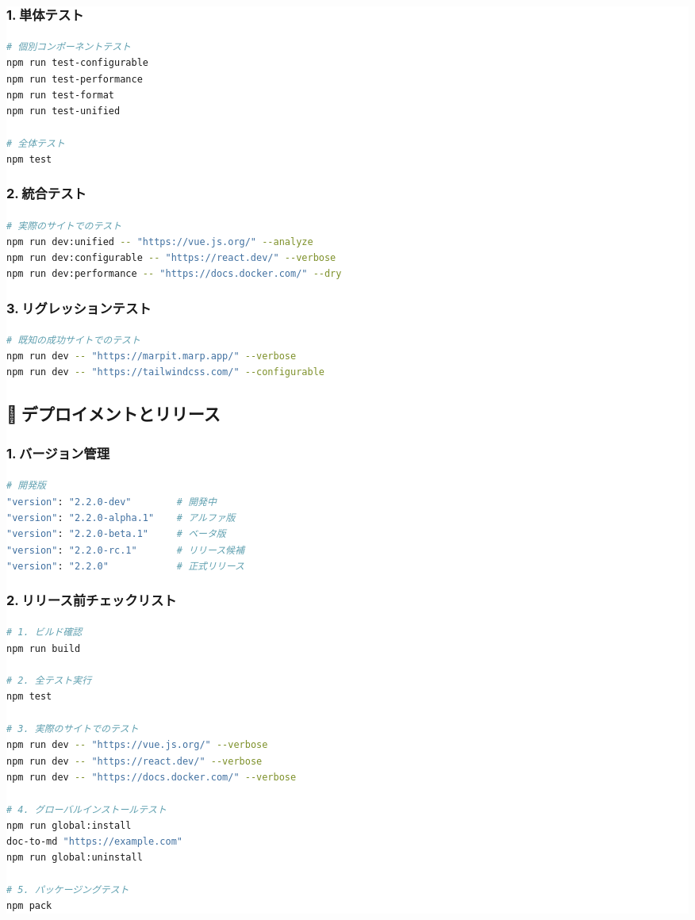 ### 1. **単体テスト**
```bash
# 個別コンポーネントテスト
npm run test-configurable
npm run test-performance
npm run test-format
npm run test-unified

# 全体テスト
npm test
```

### 2. **統合テスト**
```bash
# 実際のサイトでのテスト
npm run dev:unified -- "https://vue.js.org/" --analyze
npm run dev:configurable -- "https://react.dev/" --verbose
npm run dev:performance -- "https://docs.docker.com/" --dry
```

### 3. **リグレッションテスト**
```bash
# 既知の成功サイトでのテスト
npm run dev -- "https://marpit.marp.app/" --verbose
npm run dev -- "https://tailwindcss.com/" --configurable
```

## 🚀 デプロイメントとリリース

### 1. **バージョン管理**
```bash
# 開発版
"version": "2.2.0-dev"        # 開発中
"version": "2.2.0-alpha.1"    # アルファ版
"version": "2.2.0-beta.1"     # ベータ版
"version": "2.2.0-rc.1"       # リリース候補
"version": "2.2.0"            # 正式リリース
```

### 2. **リリース前チェックリスト**
```bash
# 1. ビルド確認
npm run build

# 2. 全テスト実行
npm test

# 3. 実際のサイトでのテスト
npm run dev -- "https://vue.js.org/" --verbose
npm run dev -- "https://react.dev/" --verbose
npm run dev -- "https://docs.docker.com/" --verbose

# 4. グローバルインストールテスト
npm run global:install
doc-to-md "https://example.com"
npm run global:uninstall

# 5. パッケージングテスト
npm pack
```
